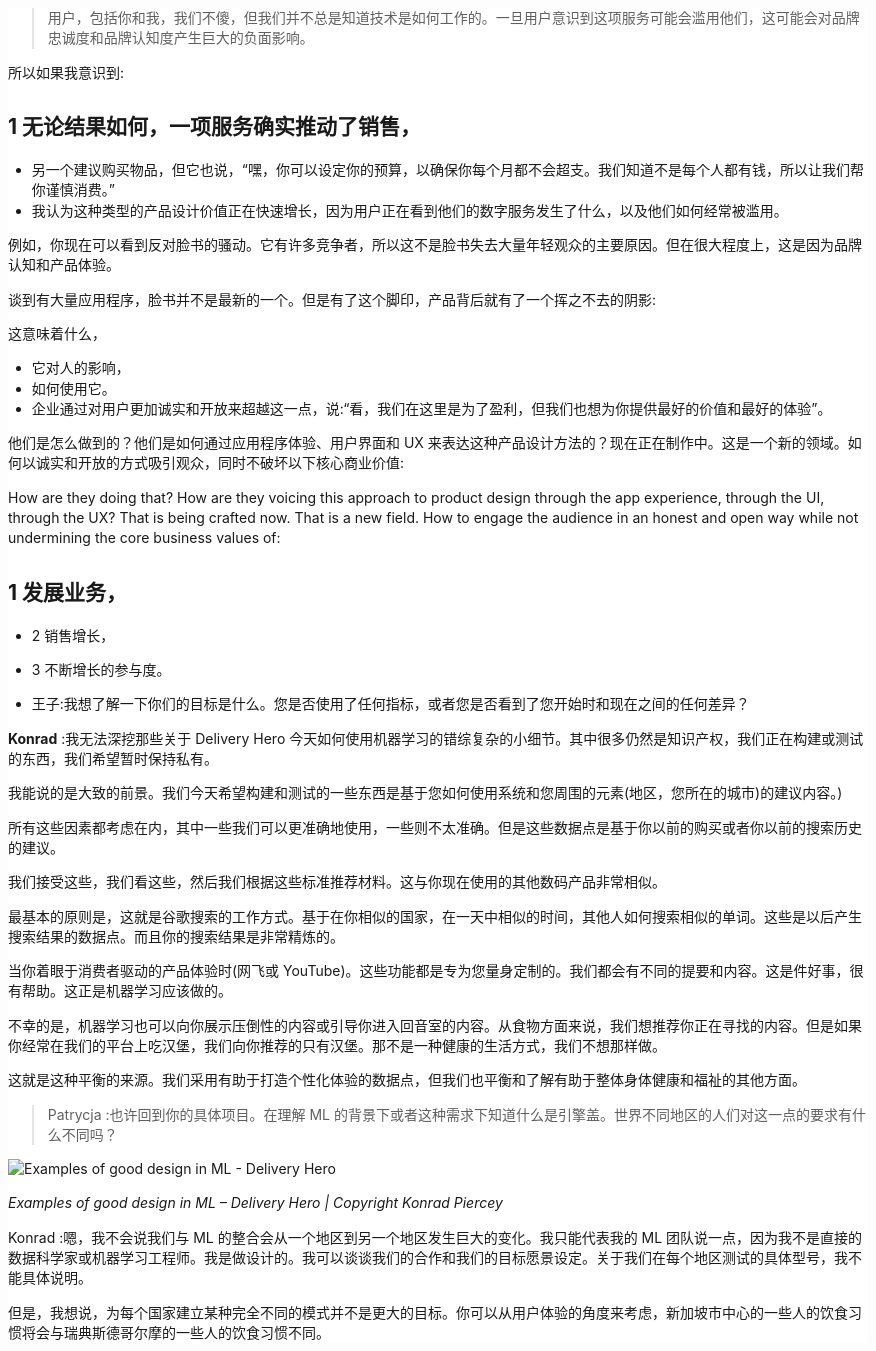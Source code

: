 > 用户，包括你和我，我们不傻，但我们并不总是知道技术是如何工作的。一旦用户意识到这项服务可能会滥用他们，这可能会对品牌忠诚度和品牌认知度产生巨大的负面影响。

所以如果我意识到:

## 1 无论结果如何，一项服务确实推动了销售，

*   另一个建议购买物品，但它也说，“嘿，你可以设定你的预算，以确保你每个月都不会超支。我们知道不是每个人都有钱，所以让我们帮你谨慎消费。”
*   我认为这种类型的产品设计价值正在快速增长，因为用户正在看到他们的数字服务发生了什么，以及他们如何经常被滥用。

例如，你现在可以看到反对脸书的骚动。它有许多竞争者，所以这不是脸书失去大量年轻观众的主要原因。但在很大程度上，这是因为品牌认知和产品体验。

谈到有大量应用程序，脸书并不是最新的一个。但是有了这个脚印，产品背后就有了一个挥之不去的阴影:

这意味着什么，

*   它对人的影响，
*   如何使用它。
*   企业通过对用户更加诚实和开放来超越这一点，说:“看，我们在这里是为了盈利，但我们也想为你提供最好的价值和最好的体验”。

他们是怎么做到的？他们是如何通过应用程序体验、用户界面和 UX 来表达这种产品设计方法的？现在正在制作中。这是一个新的领域。如何以诚实和开放的方式吸引观众，同时不破坏以下核心商业价值:

How are they doing that? How are they voicing this approach to product design through the app experience, through the UI, through the UX? That is being crafted now. That is a new field. How to engage the audience in an honest and open way while not undermining the core business values of:

## 1 发展业务，

*   2 销售增长，

*   3 不断增长的参与度。
*   王子:我想了解一下你们的目标是什么。您是否使用了任何指标，或者您是否看到了您开始时和现在之间的任何差异？

**Konrad** :我无法深挖那些关于 Delivery Hero 今天如何使用机器学习的错综复杂的小细节。其中很多仍然是知识产权，我们正在构建或测试的东西，我们希望暂时保持私有。

我能说的是大致的前景。我们今天希望构建和测试的一些东西是基于您如何使用系统和您周围的元素(地区，您所在的城市)的建议内容。)

所有这些因素都考虑在内，其中一些我们可以更准确地使用，一些则不太准确。但是这些数据点是基于你以前的购买或者你以前的搜索历史的建议。

我们接受这些，我们看这些，然后我们根据这些标准推荐材料。这与你现在使用的其他数码产品非常相似。

最基本的原则是，这就是谷歌搜索的工作方式。基于在你相似的国家，在一天中相似的时间，其他人如何搜索相似的单词。这些是以后产生搜索结果的数据点。而且你的搜索结果是非常精炼的。

当你着眼于消费者驱动的产品体验时(网飞或 YouTube)。这些功能都是专为您量身定制的。我们都会有不同的提要和内容。这是件好事，很有帮助。这正是机器学习应该做的。

不幸的是，机器学习也可以向你展示压倒性的内容或引导你进入回音室的内容。从食物方面来说，我们想推荐你正在寻找的内容。但是如果你经常在我们的平台上吃汉堡，我们向你推荐的只有汉堡。那不是一种健康的生活方式，我们不想那样做。

这就是这种平衡的来源。我们采用有助于打造个性化体验的数据点，但我们也平衡和了解有助于整体身体健康和福祉的其他方面。

> Patrycja :也许回到你的具体项目。在理解 ML 的背景下或者这种需求下知道什么是引擎盖。世界不同地区的人们对这一点的要求有什么不同吗？

![Examples of good design in ML - Delivery Hero](img/1ae36b7f68468c40de481d2407d0cdcf.png)

*Examples of good design in ML – Delivery Hero | Copyright Konrad Piercey*

Konrad :嗯，我不会说我们与 ML 的整合会从一个地区到另一个地区发生巨大的变化。我只能代表我的 ML 团队说一点，因为我不是直接的数据科学家或机器学习工程师。我是做设计的。我可以谈谈我们的合作和我们的目标愿景设定。关于我们在每个地区测试的具体型号，我不能具体说明。

但是，我想说，为每个国家建立某种完全不同的模式并不是更大的目标。你可以从用户体验的角度来考虑，新加坡市中心的一些人的饮食习惯将会与瑞典斯德哥尔摩的一些人的饮食习惯不同。
